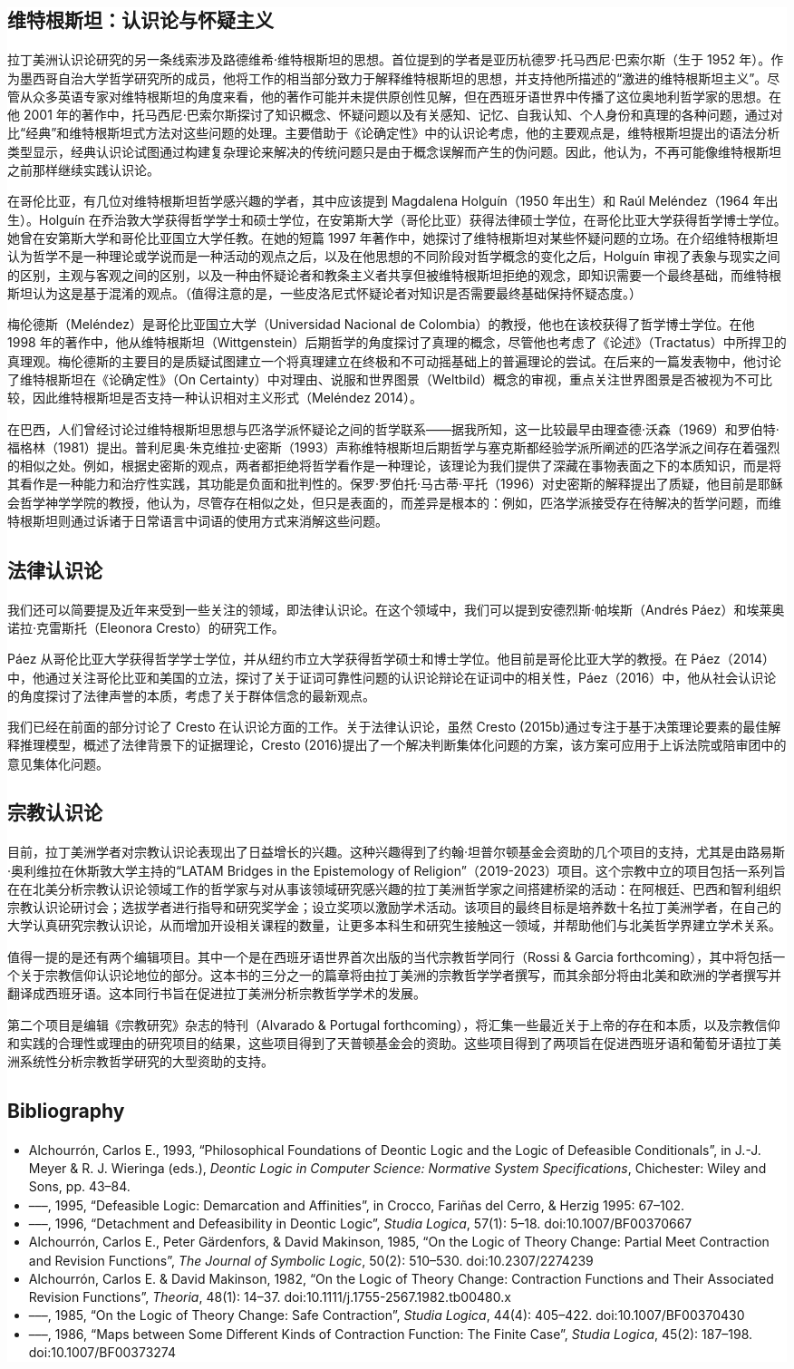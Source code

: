 ## 维特根斯坦：认识论与怀疑主义

拉丁美洲认识论研究的另一条线索涉及路德维希·维特根斯坦的思想。首位提到的学者是亚历杭德罗·托马西尼·巴索尔斯（生于 1952 年）。作为墨西哥自治大学哲学研究所的成员，他将工作的相当部分致力于解释维特根斯坦的思想，并支持他所描述的“激进的维特根斯坦主义”。尽管从众多英语专家对维特根斯坦的角度来看，他的著作可能并未提供原创性见解，但在西班牙语世界中传播了这位奥地利哲学家的思想。在他 2001 年的著作中，托马西尼·巴索尔斯探讨了知识概念、怀疑问题以及有关感知、记忆、自我认知、个人身份和真理的各种问题，通过对比“经典”和维特根斯坦式方法对这些问题的处理。主要借助于《论确定性》中的认识论考虑，他的主要观点是，维特根斯坦提出的语法分析类型显示，经典认识论试图通过构建复杂理论来解决的传统问题只是由于概念误解而产生的伪问题。因此，他认为，不再可能像维特根斯坦之前那样继续实践认识论。

在哥伦比亚，有几位对维特根斯坦哲学感兴趣的学者，其中应该提到 Magdalena Holguín（1950 年出生）和 Raúl Meléndez（1964 年出生）。Holguín 在乔治敦大学获得哲学学士和硕士学位，在安第斯大学（哥伦比亚）获得法律硕士学位，在哥伦比亚大学获得哲学博士学位。她曾在安第斯大学和哥伦比亚国立大学任教。在她的短篇 1997 年著作中，她探讨了维特根斯坦对某些怀疑问题的立场。在介绍维特根斯坦认为哲学不是一种理论或学说而是一种活动的观点之后，以及在他思想的不同阶段对哲学概念的变化之后，Holguín 审视了表象与现实之间的区别，主观与客观之间的区别，以及一种由怀疑论者和教条主义者共享但被维特根斯坦拒绝的观念，即知识需要一个最终基础，而维特根斯坦认为这是基于混淆的观点。（值得注意的是，一些皮洛尼式怀疑论者对知识是否需要最终基础保持怀疑态度。）

梅伦德斯（Meléndez）是哥伦比亚国立大学（Universidad Nacional de Colombia）的教授，他也在该校获得了哲学博士学位。在他 1998 年的著作中，他从维特根斯坦（Wittgenstein）后期哲学的角度探讨了真理的概念，尽管他也考虑了《论述》（Tractatus）中所捍卫的真理观。梅伦德斯的主要目的是质疑试图建立一个将真理建立在终极和不可动摇基础上的普遍理论的尝试。在后来的一篇发表物中，他讨论了维特根斯坦在《论确定性》（On Certainty）中对理由、说服和世界图景（Weltbild）概念的审视，重点关注世界图景是否被视为不可比较，因此维特根斯坦是否支持一种认识相对主义形式（Meléndez 2014）。

在巴西，人们曾经讨论过维特根斯坦思想与匹洛学派怀疑论之间的哲学联系——据我所知，这一比较最早由理查德·沃森（1969）和罗伯特·福格林（1981）提出。普利尼奥·朱克维拉·史密斯（1993）声称维特根斯坦后期哲学与塞克斯都经验学派所阐述的匹洛学派之间存在着强烈的相似之处。例如，根据史密斯的观点，两者都拒绝将哲学看作是一种理论，该理论为我们提供了深藏在事物表面之下的本质知识，而是将其看作是一种能力和治疗性实践，其功能是负面和批判性的。保罗·罗伯托·马古蒂·平托（1996）对史密斯的解释提出了质疑，他目前是耶稣会哲学神学学院的教授，他认为，尽管存在相似之处，但只是表面的，而差异是根本的：例如，匹洛学派接受存在待解决的哲学问题，而维特根斯坦则通过诉诸于日常语言中词语的使用方式来消解这些问题。

## 法律认识论

我们还可以简要提及近年来受到一些关注的领域，即法律认识论。在这个领域中，我们可以提到安德烈斯·帕埃斯（Andrés Páez）和埃莱奥诺拉·克雷斯托（Eleonora Cresto）的研究工作。

Páez 从哥伦比亚大学获得哲学学士学位，并从纽约市立大学获得哲学硕士和博士学位。他目前是哥伦比亚大学的教授。在 Páez（2014）中，他通过关注哥伦比亚和美国的立法，探讨了关于证词可靠性问题的认识论辩论在证词中的相关性，Páez（2016）中，他从社会认识论的角度探讨了法律声誉的本质，考虑了关于群体信念的最新观点。

我们已经在前面的部分讨论了 Cresto 在认识论方面的工作。关于法律认识论，虽然 Cresto (2015b)通过专注于基于决策理论要素的最佳解释推理模型，概述了法律背景下的证据理论，Cresto (2016)提出了一个解决判断集体化问题的方案，该方案可应用于上诉法院或陪审团中的意见集体化问题。

## 宗教认识论

目前，拉丁美洲学者对宗教认识论表现出了日益增长的兴趣。这种兴趣得到了约翰·坦普尔顿基金会资助的几个项目的支持，尤其是由路易斯·奥利维拉在休斯敦大学主持的“LATAM Bridges in the Epistemology of Religion”（2019-2023）项目。这个宗教中立的项目包括一系列旨在在北美分析宗教认识论领域工作的哲学家与对从事该领域研究感兴趣的拉丁美洲哲学家之间搭建桥梁的活动：在阿根廷、巴西和智利组织宗教认识论研讨会；选拔学者进行指导和研究奖学金；设立奖项以激励学术活动。该项目的最终目标是培养数十名拉丁美洲学者，在自己的大学认真研究宗教认识论，从而增加开设相关课程的数量，让更多本科生和研究生接触这一领域，并帮助他们与北美哲学界建立学术关系。

值得一提的是还有两个编辑项目。其中一个是在西班牙语世界首次出版的当代宗教哲学同行（Rossi & Garcia forthcoming），其中将包括一个关于宗教信仰认识论地位的部分。这本书的三分之一的篇章将由拉丁美洲的宗教哲学学者撰写，而其余部分将由北美和欧洲的学者撰写并翻译成西班牙语。这本同行书旨在促进拉丁美洲分析宗教哲学学术的发展。

第二个项目是编辑《宗教研究》杂志的特刊（Alvarado & Portugal forthcoming），将汇集一些最近关于上帝的存在和本质，以及宗教信仰和实践的合理性或理由的研究项目的结果，这些项目得到了天普顿基金会的资助。这些项目得到了两项旨在促进西班牙语和葡萄牙语拉丁美洲系统性分析宗教哲学研究的大型资助的支持。


## Bibliography

* Alchourrón, Carlos E., 1993, “Philosophical Foundations of Deontic Logic and the Logic of Defeasible Conditionals”, in J.-J. Meyer & R. J. Wieringa (eds.), *Deontic Logic in Computer Science: Normative System Specifications*, Chichester: Wiley and Sons, pp. 43–84.
* –––, 1995, “Defeasible Logic: Demarcation and Affinities”, in Crocco, Fariñas del Cerro, & Herzig 1995: 67–102.
* –––, 1996, “Detachment and Defeasibility in Deontic Logic”, *Studia Logica*, 57(1): 5–18. doi:10.1007/BF00370667
* Alchourrón, Carlos E., Peter Gärdenfors, & David Makinson, 1985, “On the Logic of Theory Change: Partial Meet Contraction and Revision Functions”, *The Journal of Symbolic Logic*, 50(2): 510–530. doi:10.2307/2274239
* Alchourrón, Carlos E. & David Makinson, 1982, “On the Logic of Theory Change: Contraction Functions and Their Associated Revision Functions”, *Theoria*, 48(1): 14–37. doi:10.1111/j.1755-2567.1982.tb00480.x
* –––, 1985, “On the Logic of Theory Change: Safe Contraction”, *Studia Logica*, 44(4): 405–422. doi:10.1007/BF00370430
* –––, 1986, “Maps between Some Different Kinds of Contraction Function: The Finite Case”, *Studia Logica*, 45(2): 187–198. doi:10.1007/BF00373274